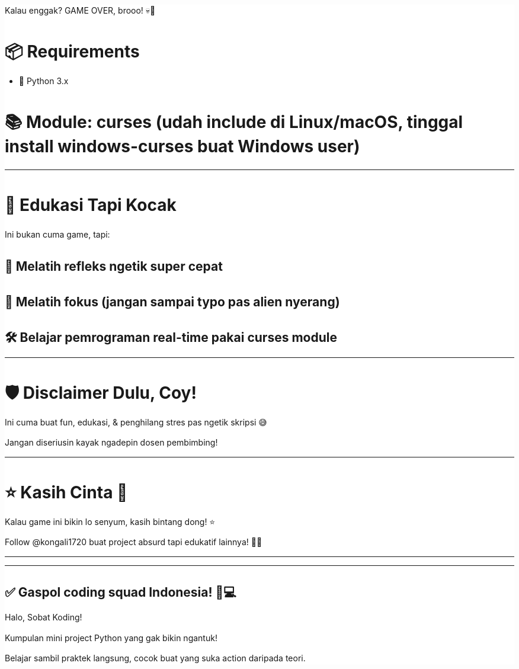   Kalau enggak? GAME OVER, brooo! 💀👾

# 📦 Requirements
    
  -  🐍 Python 3.x

# 📚 Module: curses (udah include di Linux/macOS, tinggal install windows-curses buat Windows user)

---

# 🧠 Edukasi Tapi Kocak

  Ini bukan cuma game, tapi:

## 🚀 Melatih refleks ngetik super cepat

## 🧘 Melatih fokus (jangan sampai typo pas alien nyerang)

 ## 🛠️ Belajar pemrograman real-time pakai curses module

---

# 🛡️ Disclaimer Dulu, Coy!

  Ini cuma buat fun, edukasi, & penghilang stres pas ngetik skripsi 😅

  Jangan diseriusin kayak ngadepin dosen pembimbing!

---

# ⭐ Kasih Cinta 💖

  Kalau game ini bikin lo senyum, kasih bintang dong! ⭐

  Follow @kongali1720 buat project absurd tapi edukatif lainnya! 🤘😜

---

---

## ✅ Gaspol coding squad Indonesia! 🚀💻

Halo, Sobat Koding!  

Kumpulan mini project Python yang gak bikin ngantuk!  

Belajar sambil praktek langsung, cocok buat yang suka action daripada teori.  
